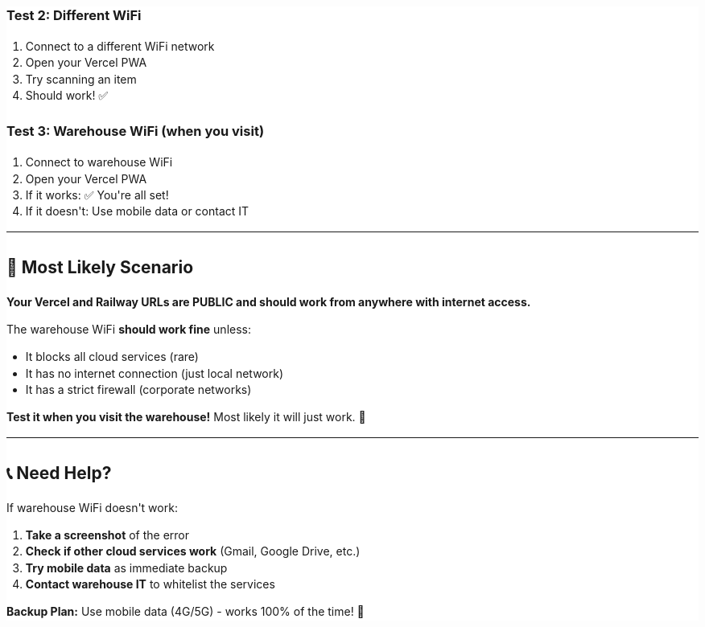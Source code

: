 ### **Test 2: Different WiFi**
1. Connect to a different WiFi network
2. Open your Vercel PWA
3. Try scanning an item
4. Should work! ✅

### **Test 3: Warehouse WiFi (when you visit)**
1. Connect to warehouse WiFi
2. Open your Vercel PWA
3. If it works: ✅ You're all set!
4. If it doesn't: Use mobile data or contact IT

---

## 🎯 **Most Likely Scenario**

**Your Vercel and Railway URLs are PUBLIC and should work from anywhere with internet access.**

The warehouse WiFi **should work fine** unless:
- It blocks all cloud services (rare)
- It has no internet connection (just local network)
- It has a strict firewall (corporate networks)

**Test it when you visit the warehouse!** Most likely it will just work. 🎉

---

## 📞 **Need Help?**

If warehouse WiFi doesn't work:
1. **Take a screenshot** of the error
2. **Check if other cloud services work** (Gmail, Google Drive, etc.)
3. **Try mobile data** as immediate backup
4. **Contact warehouse IT** to whitelist the services

**Backup Plan:** Use mobile data (4G/5G) - works 100% of the time! 📱

